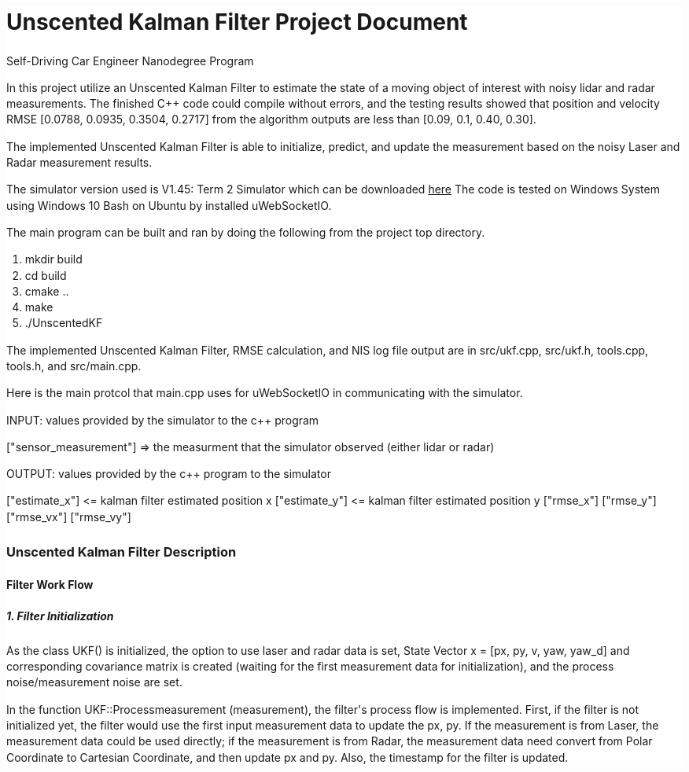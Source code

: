 # Unscented Kalman Filter Project Document
Self-Driving Car Engineer Nanodegree Program

[//]: # (Image References)
[image1]: ./Doc/UnscentedFilterFlow.png
[image2]: ./Doc/AugumentedSigmaMatrix.PNG
[image3]: ./Doc/AugmentedMatrix.PNG
[image4]: ./Doc/SigmaPredictions.PNG
[image5]: ./Doc/WeightedAverage.PNG
[image6]: ./Doc/MeasurementPredictions.PNG
[image7]: ./Doc/MeasurementUpdate.PNG
[image8]: ./Doc/RMSE_Results_Data1.PNG
[image9]: ./Doc/RMSE_Results_Data2.PNG
[image10]: ./Doc/NIS_table.png
[image11]: ./Doc/NISLaser1.PNG
[image12]: ./Doc/NISLaser2.PNG
[image13]: ./Doc/NISRadar1.PNG
[image14]: ./Doc/NISRadar2.PNG

In this project utilize an Unscented Kalman Filter to estimate the state of a moving object of interest with noisy lidar and radar measurements. The finished C++ code could compile without errors, and the testing results showed that position and velocity RMSE [0.0788, 0.0935, 0.3504, 0.2717] from the algorithm outputs are less than [0.09, 0.1, 0.40, 0.30]. 

The implemented Unscented Kalman Filter is able to initialize, predict, and update the measurement based on the noisy Laser and Radar measurement results. 

The simulator version used is V1.45: Term 2 Simulator which can be downloaded [here](https://github.com/udacity/self-driving-car-sim/releases) The code is tested on Windows System using Windows 10 Bash on Ubuntu by installed uWebSocketIO.


The main program can be built and ran by doing the following from the project top directory.

1. mkdir build
2. cd build
3. cmake ..
4. make
5. ./UnscentedKF

The implemented Unscented Kalman Filter, RMSE calculation, and NIS log file output are in src/ukf.cpp, src/ukf.h, tools.cpp, tools.h, and src/main.cpp. 


Here is the main protcol that main.cpp uses for uWebSocketIO in communicating with the simulator.

INPUT: values provided by the simulator to the c++ program

["sensor_measurement"] => the measurment that the simulator observed (either lidar or radar)


OUTPUT: values provided by the c++ program to the simulator

["estimate_x"] <= kalman filter estimated position x
["estimate_y"] <= kalman filter estimated position y
["rmse_x"]
["rmse_y"]
["rmse_vx"]
["rmse_vy"]


### Unscented Kalman Filter Description

#### Filter Work Flow

##### 1. Filter Initialization

As the class UKF() is initialized, the option to use laser and radar data is set, State Vector x = [px, py, v, yaw, yaw_d] and corresponding covariance matrix is created (waiting for the first measurement data for initialization), and the process noise/measurement noise are set. 

In the function UKF::Processmeasurement (measurement), the filter's process flow is implemented. First, if the filter is not initialized yet, the filter would use the first input measurement data to update the px, py. If the measurement is from Laser, the measurement data could be used directly; if the measurement is from Radar, the measurement data need convert from Polar Coordinate to Cartesian Coordinate, and then update px and py. Also, the timestamp for the filter is updated.
